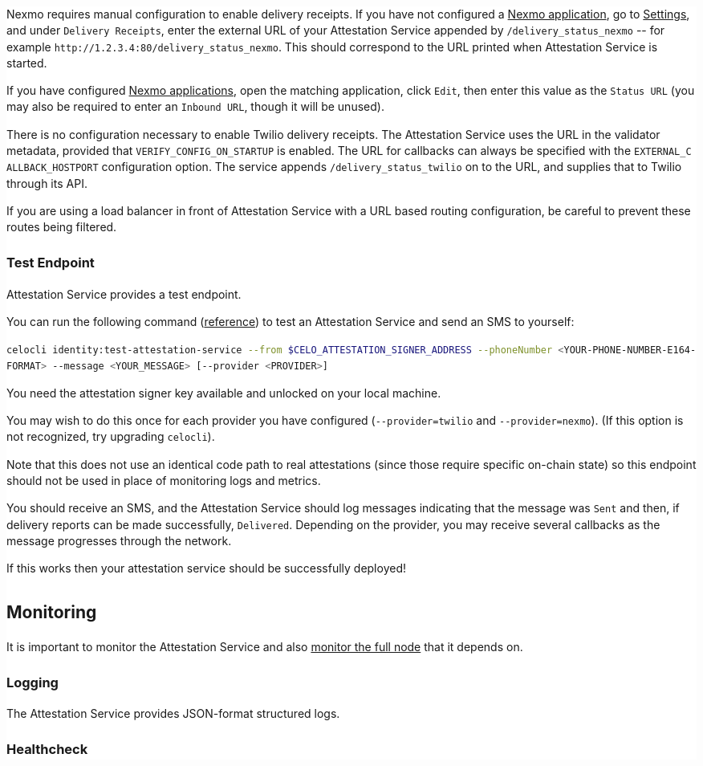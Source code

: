 Nexmo requires manual configuration to enable delivery receipts. If you have not configured a [Nexmo application](https://dashboard.nexmo.com/applications/), go to [Settings](https://dashboard.nexmo.com/settings), and under `Delivery Receipts`, enter the external URL of your Attestation Service appended by `/delivery_status_nexmo` -- for example `http://1.2.3.4:80/delivery_status_nexmo`. This should correspond to the URL printed when Attestation Service is started.

If you have configured [Nexmo applications](https://dashboard.nexmo.com/applications/), open the matching application, click `Edit`, then enter this value as the `Status URL` (you may also be required to enter an `Inbound URL`, though it will be unused).

There is no configuration necessary to enable Twilio delivery receipts. The Attestation Service uses the URL in the validator metadata, provided that `VERIFY_CONFIG_ON_STARTUP` is enabled. The URL for callbacks can always be specified with the `EXTERNAL_CALLBACK_HOSTPORT` configuration option. The service appends `/delivery_status_twilio` on to the URL, and supplies that to Twilio through its API.

If you are using a load balancer in front of Attestation Service with a URL based routing configuration, be careful to prevent these routes being filtered.

### Test Endpoint

Attestation Service provides a test endpoint.

You can run the following command ([reference](../command-line-interface/identity.md#test-attestation-service)) to test an Attestation Service and send an SMS to yourself:

```bash
celocli identity:test-attestation-service --from $CELO_ATTESTATION_SIGNER_ADDRESS --phoneNumber <YOUR-PHONE-NUMBER-E164-FORMAT> --message <YOUR_MESSAGE> [--provider <PROVIDER>]
```

You need the attestation signer key available and unlocked on your local machine.

You may wish to do this once for each provider you have configured (`--provider=twilio` and `--provider=nexmo`). (If this option is not recognized, try upgrading `celocli`).

Note that this does not use an identical code path to real attestations (since those require specific on-chain state) so this endpoint should not be used in place of monitoring logs and metrics.

You should receive an SMS, and the Attestation Service should log messages indicating that the message was `Sent` and then, if delivery reports can be made successfully, `Delivered`. Depending on the provider, you may receive several callbacks as the message progresses through the network.

If this works then your attestation service should be successfully deployed!

## Monitoring

It is important to monitor the Attestation Service and also [monitor the full node](monitoring.md) that it depends on.

### Logging

The Attestation Service provides JSON-format structured logs.

### Healthcheck
